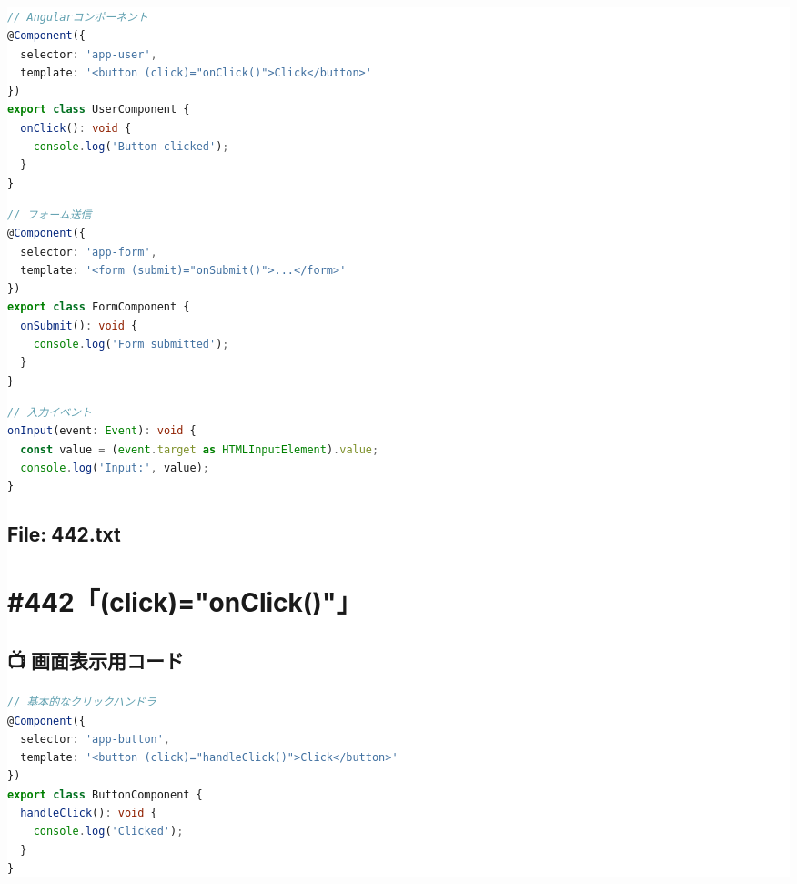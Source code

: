 ```typescript
// Angularコンポーネント
@Component({
  selector: 'app-user',
  template: '<button (click)="onClick()">Click</button>'
})
export class UserComponent {
  onClick(): void {
    console.log('Button clicked');
  }
}
```

```typescript
// フォーム送信
@Component({
  selector: 'app-form',
  template: '<form (submit)="onSubmit()">...</form>'
})
export class FormComponent {
  onSubmit(): void {
    console.log('Form submitted');
  }
}
```

```typescript
// 入力イベント
onInput(event: Event): void {
  const value = (event.target as HTMLInputElement).value;
  console.log('Input:', value);
}
```

## File: 442.txt

# #442「(click)="onClick()"」

## 📺 画面表示用コード

```typescript
// 基本的なクリックハンドラ
@Component({
  selector: 'app-button',
  template: '<button (click)="handleClick()">Click</button>'
})
export class ButtonComponent {
  handleClick(): void {
    console.log('Clicked');
  }
}
```

